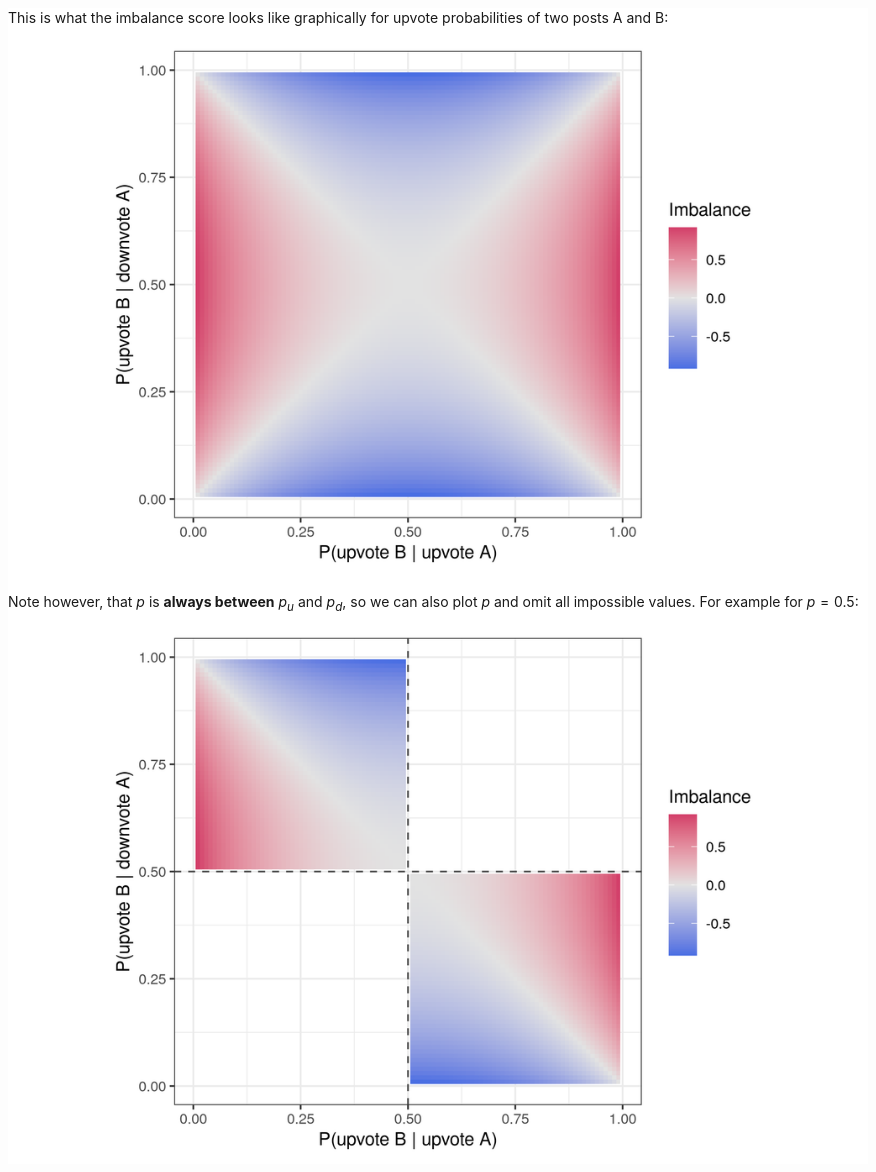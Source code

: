 
This is what the imbalance score looks like graphically for upvote probabilities of two posts A and B:

![entropy imbalance, full view](./graphics/2024-07-15-new-idea-on-convincingness/entropy-imbalance-full.png)

Note however, that $p$ is **always between** $p_u$ and $p_d$, so we can also plot $p$ and omit all impossible values.
For example for $p = 0.5$:

![entropy imbalance, p = 0.5](./graphics/2024-07-15-new-idea-on-convincingness/entropy-imbalance-50.png)
